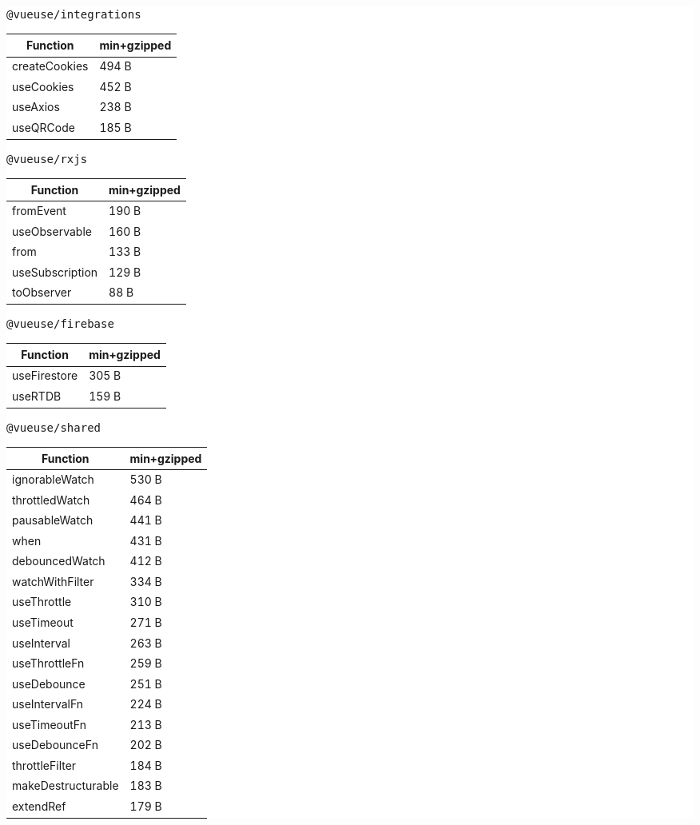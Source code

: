 <kbd>@vueuse/integrations</kbd>

| Function      | min+gzipped |
| ------------- | ----------- |
| createCookies | 494 B       |
| useCookies    | 452 B       |
| useAxios      | 238 B       |
| useQRCode     | 185 B       |

<kbd>@vueuse/rxjs</kbd>

| Function        | min+gzipped |
| --------------- | ----------- |
| fromEvent       | 190 B       |
| useObservable   | 160 B       |
| from            | 133 B       |
| useSubscription | 129 B       |
| toObserver      | 88 B        |

<kbd>@vueuse/firebase</kbd>

| Function     | min+gzipped |
| ------------ | ----------- |
| useFirestore | 305 B       |
| useRTDB      | 159 B       |

<kbd>@vueuse/shared</kbd>

| Function            | min+gzipped |
| ------------------- | ----------- |
| ignorableWatch      | 530 B       |
| throttledWatch      | 464 B       |
| pausableWatch       | 441 B       |
| when                | 431 B       |
| debouncedWatch      | 412 B       |
| watchWithFilter     | 334 B       |
| useThrottle         | 310 B       |
| useTimeout          | 271 B       |
| useInterval         | 263 B       |
| useThrottleFn       | 259 B       |
| useDebounce         | 251 B       |
| useIntervalFn       | 224 B       |
| useTimeoutFn        | 213 B       |
| useDebounceFn       | 202 B       |
| throttleFilter      | 184 B       |
| makeDestructurable  | 183 B       |
| extendRef           | 179 B       |